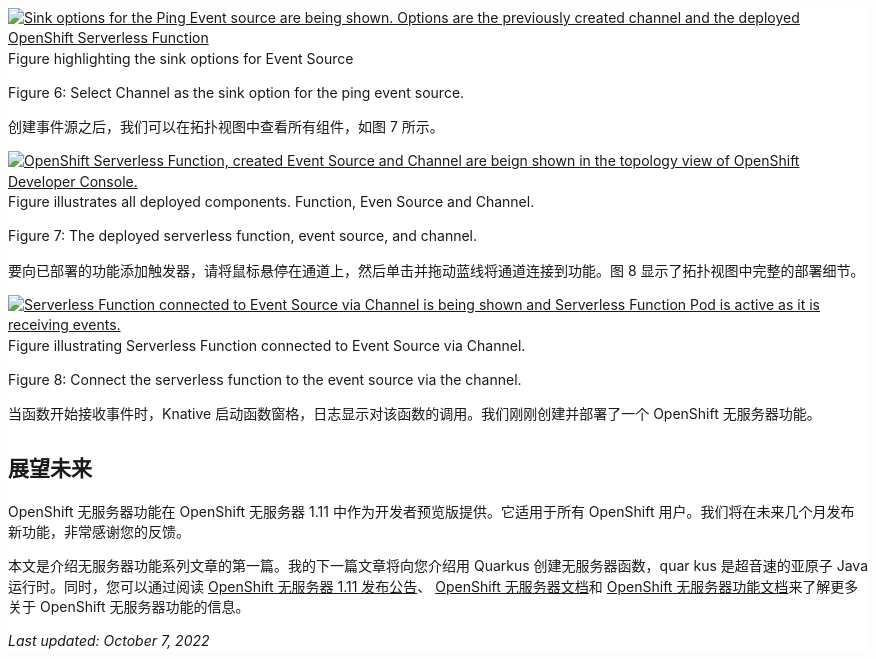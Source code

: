 [![Sink options for the Ping Event source are being shown. Options are the previously created channel and the deployed OpenShift Serverless Function](../Images/310752329ab50966da7d9eac3bab27d8.png "Figure 6")](/sites/default/files/blog/2020/12/Screen-Shot-2020-12-11-at-12.19.32-AM.png)Figure highlighting the sink options for Event Source

Figure 6: Select Channel as the sink option for the ping event source.

创建事件源之后，我们可以在拓扑视图中查看所有组件，如图 7 所示。

[![OpenShift Serverless Function, created Event Source and Channel are beign shown in the topology view of OpenShift Developer Console.](../Images/6821de0954d6b7bfdac0807abc707748.png "Figure 7")](/sites/default/files/blog/2020/12/Screen-Shot-2020-12-11-at-12.23.14-AM.png)Figure illustrates all deployed components. Function, Even Source and Channel.

Figure 7: The deployed serverless function, event source, and channel.

要向已部署的功能添加触发器，请将鼠标悬停在通道上，然后单击并拖动蓝线将通道连接到功能。图 8 显示了拓扑视图中完整的部署细节。

[![Serverless Function connected to Event Source via Channel is being shown and Serverless Function Pod is active as it is receiving events.](../Images/d260a30ede0a77a12baacca897dde391.png "Figure 8")](/sites/default/files/blog/2020/12/Screen-Shot-2020-12-11-at-12.36.05-AM.png)Figure illustrating Serverless Function connected to Event Source via Channel.

Figure 8: Connect the serverless function to the event source via the channel.

当函数开始接收事件时，Knative 启动函数窗格，日志显示对该函数的调用。我们刚刚创建并部署了一个 OpenShift 无服务器功能。

## 展望未来

OpenShift 无服务器功能在 OpenShift 无服务器 1.11 中作为开发者预览版提供。它适用于所有 OpenShift 用户。我们将在未来几个月发布新功能，非常感谢您的反馈。

本文是介绍无服务器功能系列文章的第一篇。我的下一篇文章将向您介绍用 Quarkus 创建无服务器函数，quar kus 是超音速的亚原子 Java 运行时。同时，您可以通过阅读 [OpenShift 无服务器 1.11 发布公告](https://www.redhat.com/en/blog/introducing-using-openshift-serverless-event-driven-applications)、 [OpenShift 无服务器文档](https://docs.openshift.com/container-platform/4.6/serverless/serverless-getting-started.html)和 [OpenShift 无服务器功能文档](https://openshift-knative.github.io/docs/docs/functions/about-functions.html)来了解更多关于 OpenShift 无服务器功能的信息。

*Last updated: October 7, 2022*